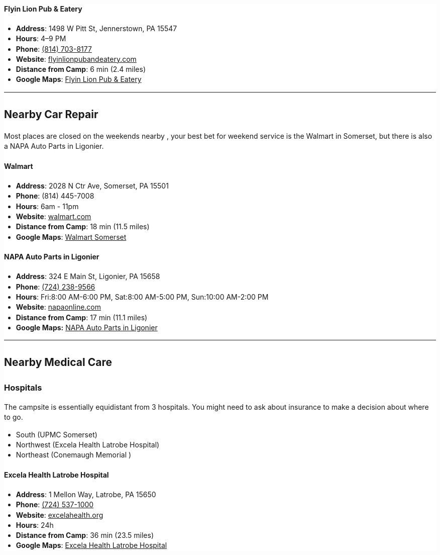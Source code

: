 #### Flyin Lion Pub & Eatery

-  **Address**: 1498 W Pitt St, Jennerstown, PA 15547
-  **Hours**: 4–9 PM
-  **Phone**: [(814) 703-8177](tel:814-703-8177)
-  **Website**: [flyinlionpubandeatery.com](http://www.flyinlionpubandeatery.com)
-  **Distance from Camp**: 6 min (2.4 miles)
-  **Google Maps**: [Flyin Lion Pub & Eatery](https://goo.gl/maps/nieAiYzfQm5b1PEy5) 

---

## Nearby Car Repair

Most places are closed on the weekends nearby , your best bet for weekend service is the Walmart in Somerset, but there is also a NAPA Auto Parts in Ligonier.

#### Walmart

- **Address**: 2028 N Ctr Ave, Somerset, PA 15501
- **Phone**: (814) 445-7008
- **Hours**: 6am - 11pm
- **Website**: [walmart.com](https://www.walmart.com/store/1765-somerset-pa)
- **Distance from Camp**: 18 min (11.5 miles)
- **Google Maps**: [Walmart Somerset](https://goo.gl/maps/H5AXqSb5A7z1jfok8) 

#### NAPA Auto Parts in Ligonier

- **Address**: 324 E Main St, Ligonier, PA 15658
- **Phone**: [(724) 238-9566](tel:724-238-9566)
- **Hours**: Fri:8:00 AM-6:00 PM, Sat:8:00 AM-5:00 PM, Sun:10:00 AM-2:00 PM
- **Website**: [napaonline.com](https://www.napaonline.com/en/pa/ligonier/store/24211)
- **Distance from Camp**: 17 min (11.1 miles)
- **Google Maps:** [NAPA Auto Parts in Ligonier](https://www.google.com/maps/place/324+E+Main+St,+Ligonier,+PA+15658/@40.2033188,-79.1961033,13z/data=!4m5!3m4!1s0x89cb2f1084c62325:0x4870a827757bc674!8m2!3d40.2406505!4d-79.2333743)

---

## Nearby Medical Care

### Hospitals

The campsite is essentially equidistant from 3 hospitals. You might need to ask about insurance to make a decision about where to go. 

- South (UPMC Somerset) 
- Northwest (Excela Health Latrobe Hospital) 
- Northeast (Conemaugh Memorial ) 

#### Excela Health Latrobe Hospital

- **Address**: 1 Mellon Way, Latrobe, PA 15650
- **Phone**:  [(724) 537-1000](tel:724-537-1000)
- **Website**: [excelahealth.org](https://www.excelahealth.org/locations/latrobe-hospital/)
- **Hours**: 24h
- **Distance from Camp**: 36 min (23.5 miles)
- **Google Maps**: [Excela Health Latrobe Hospital](https://goo.gl/maps/tS9fp86HiChZp3wz7)

